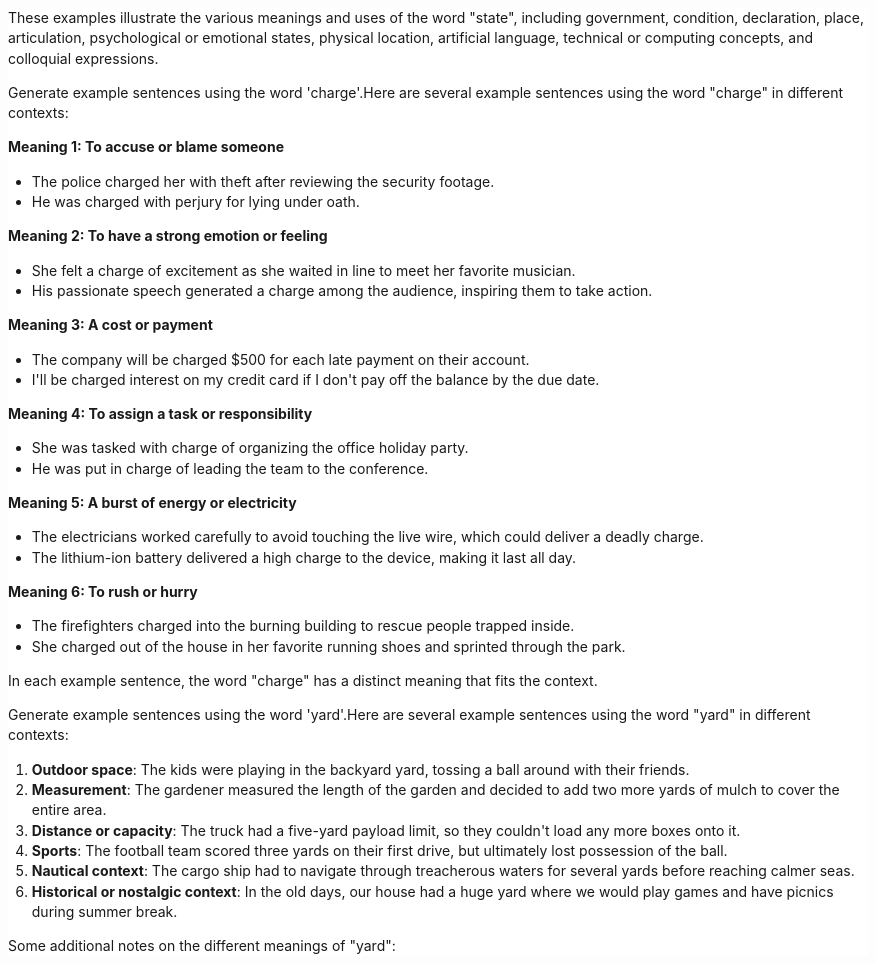 These examples illustrate the various meanings and uses of the word "state", including government, condition, declaration, place, articulation, psychological or emotional states, physical location, artificial language, technical or computing concepts, and colloquial expressions.
<end>

Generate example sentences using the word 'charge'.<start>Here are several example sentences using the word "charge" in different contexts:

**Meaning 1: To accuse or blame someone**

* The police charged her with theft after reviewing the security footage.
* He was charged with perjury for lying under oath.

**Meaning 2: To have a strong emotion or feeling**

* She felt a charge of excitement as she waited in line to meet her favorite musician.
* His passionate speech generated a charge among the audience, inspiring them to take action.

**Meaning 3: A cost or payment**

* The company will be charged $500 for each late payment on their account.
* I'll be charged interest on my credit card if I don't pay off the balance by the due date.

**Meaning 4: To assign a task or responsibility**

* She was tasked with charge of organizing the office holiday party.
* He was put in charge of leading the team to the conference.

**Meaning 5: A burst of energy or electricity**

* The electricians worked carefully to avoid touching the live wire, which could deliver a deadly charge.
* The lithium-ion battery delivered a high charge to the device, making it last all day.

**Meaning 6: To rush or hurry**

* The firefighters charged into the burning building to rescue people trapped inside.
* She charged out of the house in her favorite running shoes and sprinted through the park.

In each example sentence, the word "charge" has a distinct meaning that fits the context.
<end>

Generate example sentences using the word 'yard'.<start>Here are several example sentences using the word "yard" in different contexts:

1. **Outdoor space**: The kids were playing in the backyard yard, tossing a ball around with their friends.
2. **Measurement**: The gardener measured the length of the garden and decided to add two more yards of mulch to cover the entire area.
3. **Distance or capacity**: The truck had a five-yard payload limit, so they couldn't load any more boxes onto it.
4. **Sports**: The football team scored three yards on their first drive, but ultimately lost possession of the ball.
5. **Nautical context**: The cargo ship had to navigate through treacherous waters for several yards before reaching calmer seas.
6. **Historical or nostalgic context**: In the old days, our house had a huge yard where we would play games and have picnics during summer break.

Some additional notes on the different meanings of "yard":
